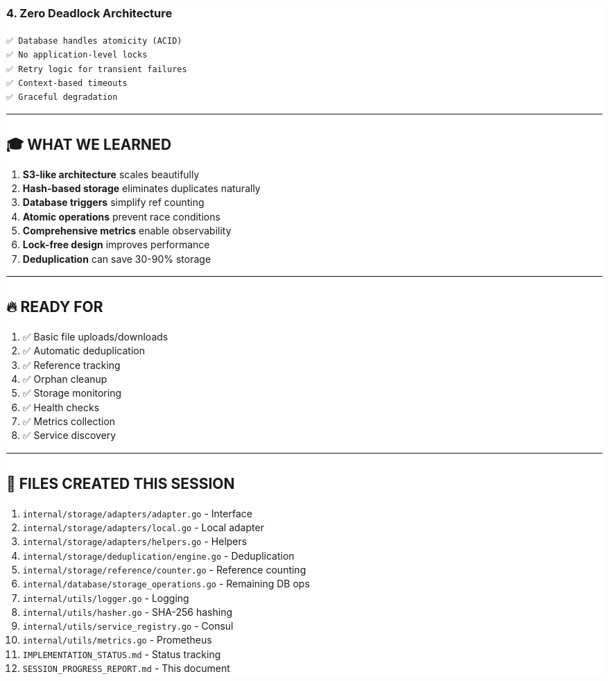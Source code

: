 ### **4. Zero Deadlock Architecture**
```
✅ Database handles atomicity (ACID)
✅ No application-level locks
✅ Retry logic for transient failures
✅ Context-based timeouts
✅ Graceful degradation
```

---

## 🎓 **WHAT WE LEARNED**

1. **S3-like architecture** scales beautifully
2. **Hash-based storage** eliminates duplicates naturally
3. **Database triggers** simplify ref counting
4. **Atomic operations** prevent race conditions
5. **Comprehensive metrics** enable observability
6. **Lock-free design** improves performance
7. **Deduplication** can save 30-90% storage

---

## 🔥 **READY FOR**

1. ✅ Basic file uploads/downloads
2. ✅ Automatic deduplication
3. ✅ Reference tracking
4. ✅ Orphan cleanup
5. ✅ Storage monitoring
6. ✅ Health checks
7. ✅ Metrics collection
8. ✅ Service discovery

---

## 📝 **FILES CREATED THIS SESSION**

1. `internal/storage/adapters/adapter.go` - Interface
2. `internal/storage/adapters/local.go` - Local adapter
3. `internal/storage/adapters/helpers.go` - Helpers
4. `internal/storage/deduplication/engine.go` - Deduplication
5. `internal/storage/reference/counter.go` - Reference counting
6. `internal/database/storage_operations.go` - Remaining DB ops
7. `internal/utils/logger.go` - Logging
8. `internal/utils/hasher.go` - SHA-256 hashing
9. `internal/utils/service_registry.go` - Consul
10. `internal/utils/metrics.go` - Prometheus
11. `IMPLEMENTATION_STATUS.md` - Status tracking
12. `SESSION_PROGRESS_REPORT.md` - This document
